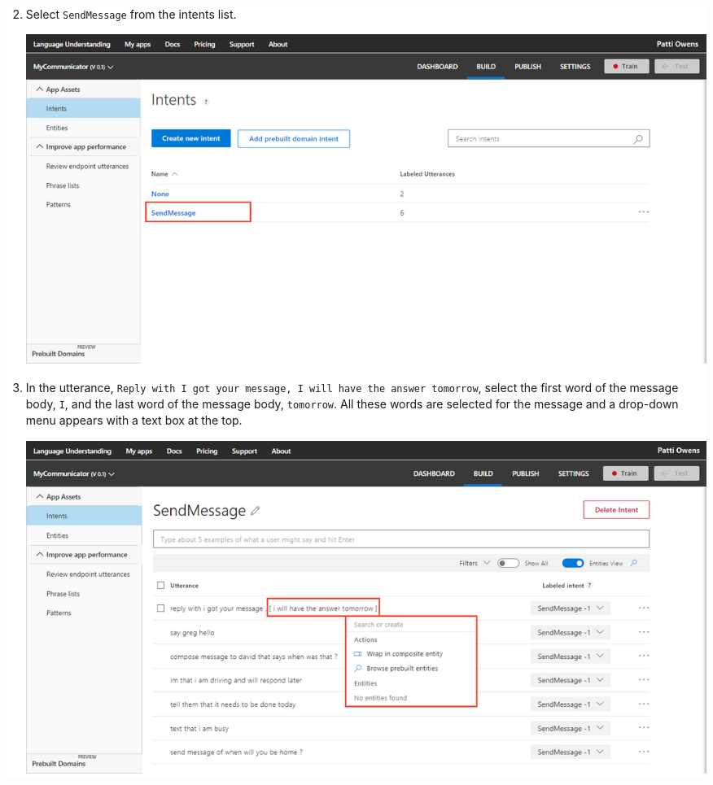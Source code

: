 2. Select `SendMessage` from the intents list.

    ![Select SendMessage intent](./media/luis-quickstart-primary-and-secondary-data/select-sendmessage-intent.png)

3. In the utterance, `Reply with I got your message, I will have the answer tomorrow`, select the first word of the message body, `I`, and the last word of the message body, `tomorrow`. All these words are selected for the message and a drop-down menu appears with a text box at the top.

    [![](media/luis-quickstart-primary-and-secondary-data/select-words-in-utterance.png "Screenshot of Select words in utterance for message")](media/luis-quickstart-primary-and-secondary-data/select-words-in-utterance.png#lightbox)
